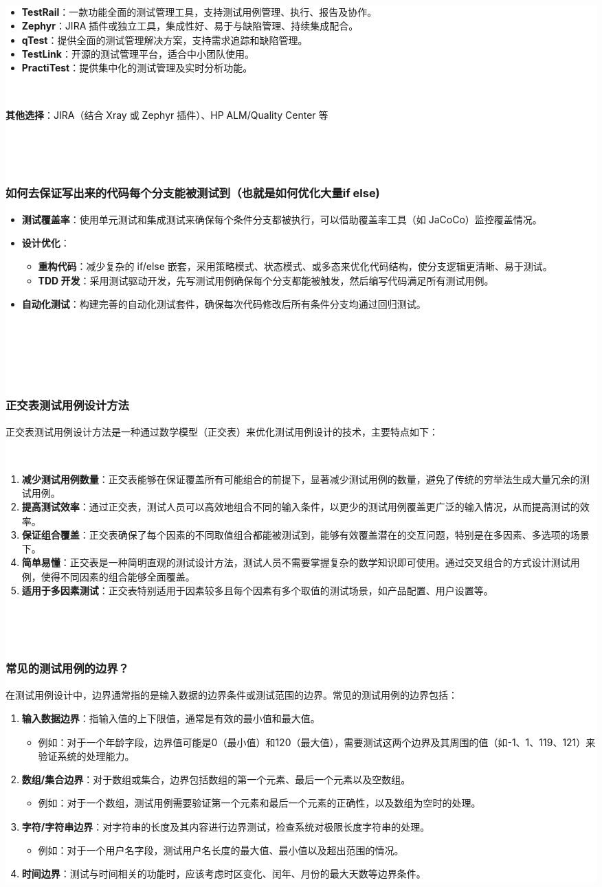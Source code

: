 * **TestRail**：一款功能全面的测试管理工具，支持测试用例管理、执行、报告及协作。
* **Zephyr**：JIRA 插件或独立工具，集成性好、易于与缺陷管理、持续集成配合。
* **qTest**：提供全面的测试管理解决方案，支持需求追踪和缺陷管理。
* **TestLink**：开源的测试管理平台，适合中小团队使用。
* **PractiTest**：提供集中化的测试管理及实时分析功能。

‍

**其他选择**：JIRA（结合 Xray 或 Zephyr 插件）、HP ALM/Quality Center 等

‍

‍

### 如何去保证写出来的代码每个分支能被测试到（也就是如何优化大量if else)

* **测试覆盖率**：使用单元测试和集成测试来确保每个条件分支都被执行，可以借助覆盖率工具（如 JaCoCo）监控覆盖情况。
* **设计优化**：

  * **重构代码**：减少复杂的 if/else 嵌套，采用策略模式、状态模式、或多态来优化代码结构，使分支逻辑更清晰、易于测试。
  * **TDD 开发**：采用测试驱动开发，先写测试用例确保每个分支都能被触发，然后编写代码满足所有测试用例。
* **自动化测试**：构建完善的自动化测试套件，确保每次代码修改后所有条件分支均通过回归测试。

‍

‍

‍

### 正交表测试用例设计方法

正交表测试用例设计方法是一种通过数学模型（正交表）来优化测试用例设计的技术，主要特点如下：

‍

1. **减少测试用例数量**：正交表能够在保证覆盖所有可能组合的前提下，显著减少测试用例的数量，避免了传统的穷举法生成大量冗余的测试用例。
2. **提高测试效率**：通过正交表，测试人员可以高效地组合不同的输入条件，以更少的测试用例覆盖更广泛的输入情况，从而提高测试的效率。
3. **保证组合覆盖**：正交表确保了每个因素的不同取值组合都能被测试到，能够有效覆盖潜在的交互问题，特别是在多因素、多选项的场景下。
4. **简单易懂**：正交表是一种简明直观的测试设计方法，测试人员不需要掌握复杂的数学知识即可使用。通过交叉组合的方式设计测试用例，使得不同因素的组合能够全面覆盖。
5. **适用于多因素测试**：正交表特别适用于因素较多且每个因素有多个取值的测试场景，如产品配置、用户设置等。

‍

‍

### 常见的测试用例的边界？

在测试用例设计中，边界通常指的是输入数据的边界条件或测试范围的边界。常见的测试用例的边界包括：

1. **输入数据边界**：指输入值的上下限值，通常是有效的最小值和最大值。

    * 例如：对于一个年龄字段，边界值可能是0（最小值）和120（最大值），需要测试这两个边界及其周围的值（如-1、1、119、121）来验证系统的处理能力。
2. **数组/集合边界**：对于数组或集合，边界包括数组的第一个元素、最后一个元素以及空数组。

    * 例如：对于一个数组，测试用例需要验证第一个元素和最后一个元素的正确性，以及数组为空时的处理。
3. **字符/字符串边界**：对字符串的长度及其内容进行边界测试，检查系统对极限长度字符串的处理。

    * 例如：对于一个用户名字段，测试用户名长度的最大值、最小值以及超出范围的情况。
4. **时间边界**：测试与时间相关的功能时，应该考虑时区变化、闰年、月份的最大天数等边界条件。
